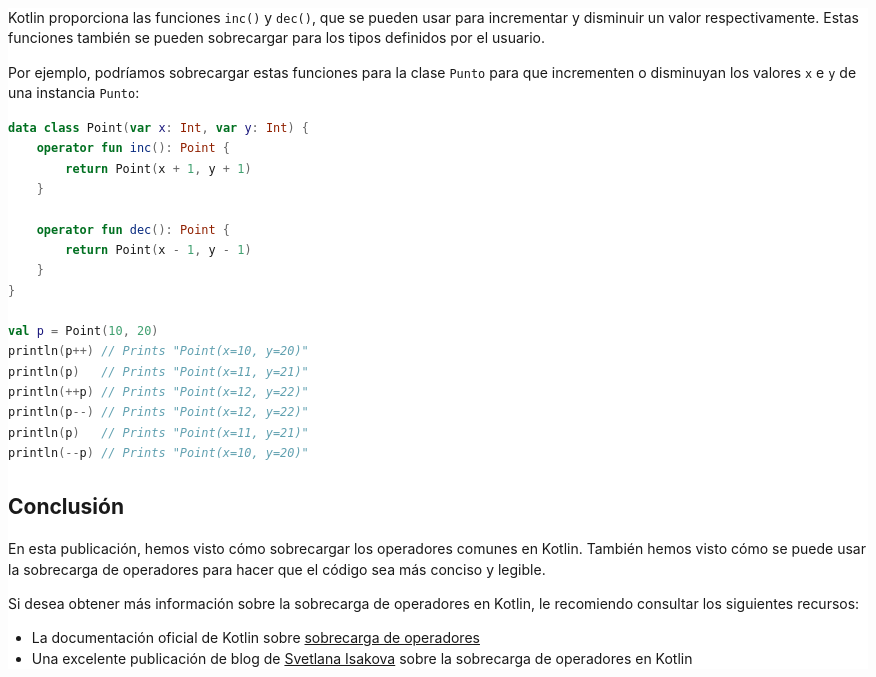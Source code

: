 Kotlin proporciona las funciones `inc()` y `dec()`, que se pueden usar para incrementar y disminuir un valor respectivamente. Estas funciones también se pueden sobrecargar para los tipos definidos por el usuario.

Por ejemplo, podríamos sobrecargar estas funciones para la clase `Punto` para que incrementen o disminuyan los valores `x` e `y` de una instancia `Punto`:

```kotlin
data class Point(var x: Int, var y: Int) {
    operator fun inc(): Point {
        return Point(x + 1, y + 1)
    }

    operator fun dec(): Point {
        return Point(x - 1, y - 1)
    }
}

val p = Point(10, 20)
println(p++) // Prints "Point(x=10, y=20)"
println(p)   // Prints "Point(x=11, y=21)"
println(++p) // Prints "Point(x=12, y=22)"
println(p--) // Prints "Point(x=12, y=22)"
println(p)   // Prints "Point(x=11, y=21)"
println(--p) // Prints "Point(x=10, y=20)"
```

## Conclusión

En esta publicación, hemos visto cómo sobrecargar los operadores comunes en Kotlin. También hemos visto cómo se puede usar la sobrecarga de operadores para hacer que el código sea más conciso y legible.

Si desea obtener más información sobre la sobrecarga de operadores en Kotlin, le recomiendo consultar los siguientes recursos:

- La documentación oficial de Kotlin sobre [sobrecarga de operadores](https://kotlinlang.org/docs/reference/operator-overloading.html)
- Una excelente publicación de blog de [Svetlana Isakova](https://medium.com/@svetlanamisakova/operator-overloading-in-kotlin-4c7f0a0a2e35) sobre la sobrecarga de operadores en Kotlin